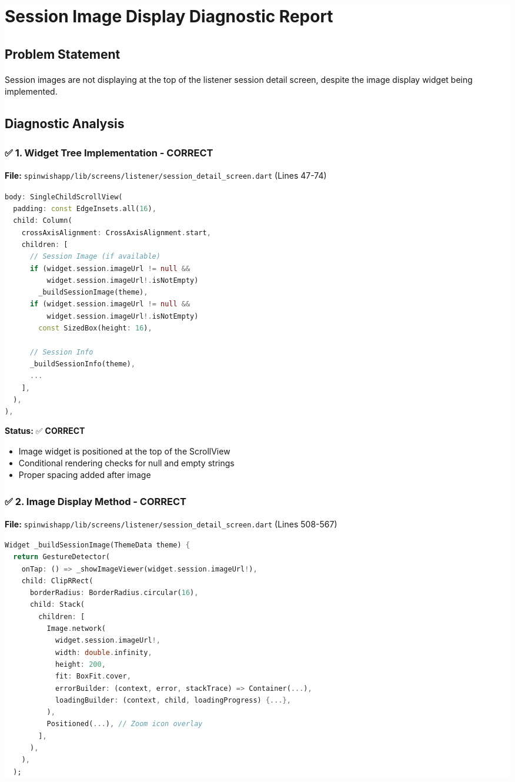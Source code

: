 # Session Image Display Diagnostic Report

## Problem Statement
Session images are not displaying at the top of the listener session detail screen, despite the image display widget being implemented.

## Diagnostic Analysis

### ✅ 1. Widget Tree Implementation - CORRECT
**File:** `spinwishapp/lib/screens/listener/session_detail_screen.dart` (Lines 47-74)

```dart
body: SingleChildScrollView(
  padding: const EdgeInsets.all(16),
  child: Column(
    crossAxisAlignment: CrossAxisAlignment.start,
    children: [
      // Session Image (if available)
      if (widget.session.imageUrl != null &&
          widget.session.imageUrl!.isNotEmpty)
        _buildSessionImage(theme),
      if (widget.session.imageUrl != null &&
          widget.session.imageUrl!.isNotEmpty)
        const SizedBox(height: 16),
      
      // Session Info
      _buildSessionInfo(theme),
      ...
    ],
  ),
),
```

**Status:** ✅ **CORRECT**
- Image widget is positioned at the top of the ScrollView
- Conditional rendering checks for null and empty strings
- Proper spacing added after image

### ✅ 2. Image Display Method - CORRECT
**File:** `spinwishapp/lib/screens/listener/session_detail_screen.dart` (Lines 508-567)

```dart
Widget _buildSessionImage(ThemeData theme) {
  return GestureDetector(
    onTap: () => _showImageViewer(widget.session.imageUrl!),
    child: ClipRRect(
      borderRadius: BorderRadius.circular(16),
      child: Stack(
        children: [
          Image.network(
            widget.session.imageUrl!,
            width: double.infinity,
            height: 200,
            fit: BoxFit.cover,
            errorBuilder: (context, error, stackTrace) => Container(...),
            loadingBuilder: (context, child, loadingProgress) {...},
          ),
          Positioned(...), // Zoom icon overlay
        ],
      ),
    ),
  );
```